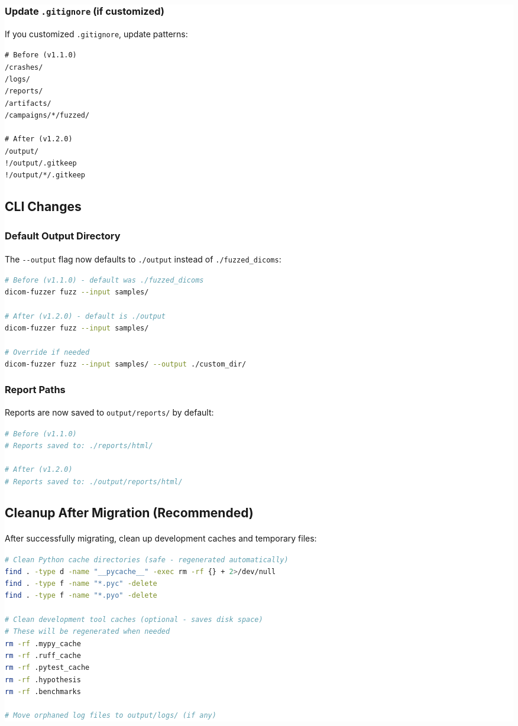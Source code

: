 ### Update `.gitignore` (if customized)

If you customized `.gitignore`, update patterns:

```gitignore
# Before (v1.1.0)
/crashes/
/logs/
/reports/
/artifacts/
/campaigns/*/fuzzed/

# After (v1.2.0)
/output/
!/output/.gitkeep
!/output/*/.gitkeep
```

## CLI Changes

### Default Output Directory

The `--output` flag now defaults to `./output` instead of `./fuzzed_dicoms`:

```bash
# Before (v1.1.0) - default was ./fuzzed_dicoms
dicom-fuzzer fuzz --input samples/

# After (v1.2.0) - default is ./output
dicom-fuzzer fuzz --input samples/

# Override if needed
dicom-fuzzer fuzz --input samples/ --output ./custom_dir/
```

### Report Paths

Reports are now saved to `output/reports/` by default:

```bash
# Before (v1.1.0)
# Reports saved to: ./reports/html/

# After (v1.2.0)
# Reports saved to: ./output/reports/html/
```

## Cleanup After Migration (Recommended)

After successfully migrating, clean up development caches and temporary files:

```bash
# Clean Python cache directories (safe - regenerated automatically)
find . -type d -name "__pycache__" -exec rm -rf {} + 2>/dev/null
find . -type f -name "*.pyc" -delete
find . -type f -name "*.pyo" -delete

# Clean development tool caches (optional - saves disk space)
# These will be regenerated when needed
rm -rf .mypy_cache
rm -rf .ruff_cache
rm -rf .pytest_cache
rm -rf .hypothesis
rm -rf .benchmarks

# Move orphaned log files to output/logs/ (if any)
```